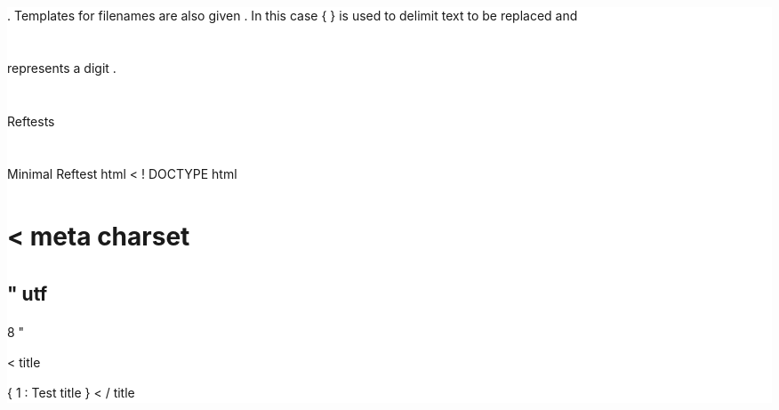 .
Templates
for
filenames
are
also
given
.
In
this
case
{
}
is
used
to
delimit
text
to
be
replaced
and
#
represents
a
digit
.
#
#
Reftests
#
#
#
Minimal
Reftest
html
<
!
DOCTYPE
html
>
<
meta
charset
=
"
utf
-
8
"
>
<
title
>
{
1
:
Test
title
}
<
/
title
>